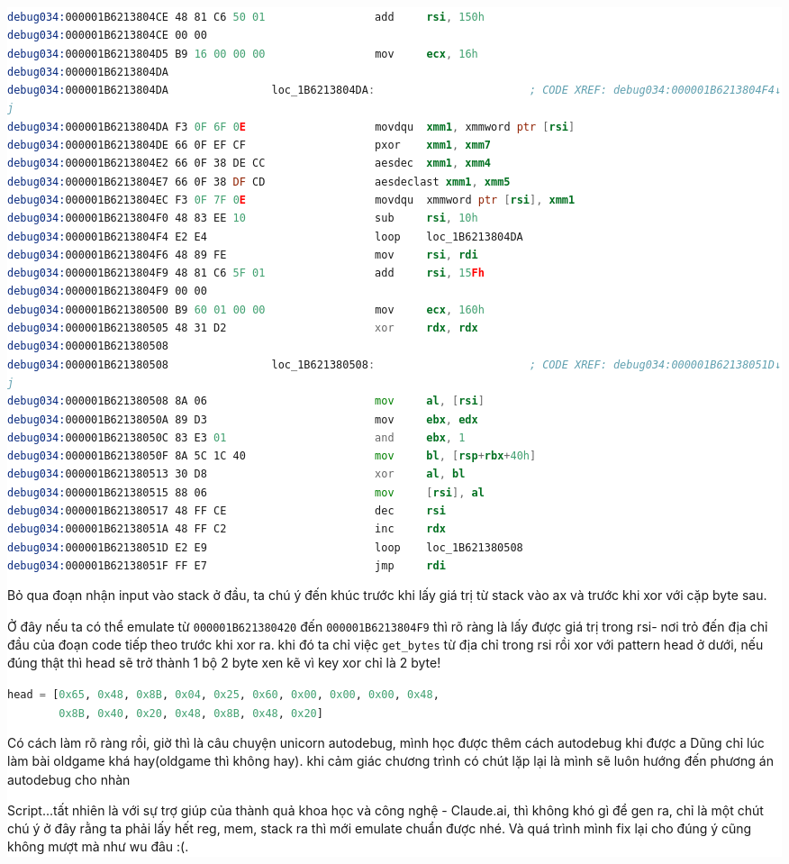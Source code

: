 ```asm
debug034:000001B6213804CE 48 81 C6 50 01                 add     rsi, 150h
debug034:000001B6213804CE 00 00
debug034:000001B6213804D5 B9 16 00 00 00                 mov     ecx, 16h
debug034:000001B6213804DA
debug034:000001B6213804DA                loc_1B6213804DA:                        ; CODE XREF: debug034:000001B6213804F4↓j
debug034:000001B6213804DA F3 0F 6F 0E                    movdqu  xmm1, xmmword ptr [rsi]
debug034:000001B6213804DE 66 0F EF CF                    pxor    xmm1, xmm7
debug034:000001B6213804E2 66 0F 38 DE CC                 aesdec  xmm1, xmm4
debug034:000001B6213804E7 66 0F 38 DF CD                 aesdeclast xmm1, xmm5
debug034:000001B6213804EC F3 0F 7F 0E                    movdqu  xmmword ptr [rsi], xmm1
debug034:000001B6213804F0 48 83 EE 10                    sub     rsi, 10h
debug034:000001B6213804F4 E2 E4                          loop    loc_1B6213804DA
debug034:000001B6213804F6 48 89 FE                       mov     rsi, rdi
debug034:000001B6213804F9 48 81 C6 5F 01                 add     rsi, 15Fh
debug034:000001B6213804F9 00 00
debug034:000001B621380500 B9 60 01 00 00                 mov     ecx, 160h
debug034:000001B621380505 48 31 D2                       xor     rdx, rdx
debug034:000001B621380508
debug034:000001B621380508                loc_1B621380508:                        ; CODE XREF: debug034:000001B62138051D↓j
debug034:000001B621380508 8A 06                          mov     al, [rsi]
debug034:000001B62138050A 89 D3                          mov     ebx, edx
debug034:000001B62138050C 83 E3 01                       and     ebx, 1
debug034:000001B62138050F 8A 5C 1C 40                    mov     bl, [rsp+rbx+40h]
debug034:000001B621380513 30 D8                          xor     al, bl
debug034:000001B621380515 88 06                          mov     [rsi], al
debug034:000001B621380517 48 FF CE                       dec     rsi
debug034:000001B62138051A 48 FF C2                       inc     rdx
debug034:000001B62138051D E2 E9                          loop    loc_1B621380508
debug034:000001B62138051F FF E7                          jmp     rdi
```

Bỏ qua đoạn nhận input vào stack ở đầu, ta chú ý đến khúc trước khi lấy giá trị từ stack vào ax và trước khi xor với cặp byte sau.

Ở đây nếu ta có thể emulate từ `000001B621380420` đến `000001B6213804F9` thì rõ ràng là lấy được giá trị trong rsi- nơi trỏ đến địa chỉ đầu của đoạn code tiếp theo trước khi xor ra. khi đó ta chỉ việc `get_bytes` từ địa chỉ trong rsi rồi xor với pattern head ở dưới, nếu đúng thật thì head sẽ trở thành 1 bộ 2 byte xen kẽ vì key xor chỉ là 2 byte!

```python
head = [0x65, 0x48, 0x8B, 0x04, 0x25, 0x60, 0x00, 0x00, 0x00, 0x48,
        0x8B, 0x40, 0x20, 0x48, 0x8B, 0x48, 0x20]
```

Có cách làm rõ ràng rồi, giờ thì là câu chuyện unicorn autodebug, mình học được thêm cách autodebug khi được a Dũng chỉ lúc làm bài oldgame khá hay(oldgame thì không hay). khi cảm giác chương trình có chút lặp lại là mình sẽ luôn hướng đến phương án autodebug cho nhàn

Script...tất nhiên là với sự trợ giúp của thành quả khoa học và công nghệ - Claude.ai, thì không khó gì để gen ra, chỉ là một chút chú ý ở đây rằng ta phải lấy hết reg, mem, stack ra thì mới emulate chuẩn được nhé. Và quá trình mình fix lại cho đúng ý cũng không mượt mà như wu đâu :(.

